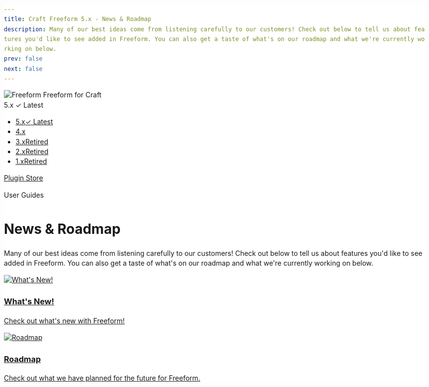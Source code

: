 ```yaml
---
title: Craft Freeform 5.x - News & Roadmap
description: Many of our best ideas come from listening carefully to our customers! Check out below to tell us about features you'd like to see added in Freeform. You can also get a taste of what's on our roadmap and what we're currently working on below.
prev: false
next: false
---
```


<meta property="og:image" content="https://docs.solspace.com/extras/social/craft/freeform/freeform.png" />

<div id="pr-heading">
    <img src="https://docs.solspace.com/extras/icons/products/freeform-icon.png" alt="Freeform" class="pr-image">
    <span class="pr-name">Freeform</span>
    <span class="pr-category">for Craft</span>
    <div class="pr-v-wrapper">
        <div class="pr-v">
            <span class="pr-v-v">5.x</span>
            <span class="pr-v-type pr-latest">✓ Latest</span>
            <span class="pr-v-arrow arrow down"></span>
        </div>
        <ul class="pr-v-list">
            <li><a href="/craft/freeform/v5/">5.x<span class="pr-v-type pr-latest">✓ Latest</span></a></li>
            <li><a href="/craft/freeform/v4/">4.x</a></li>
            <li><a href="/craft/freeform/v3/">3.x<span class="pr-v-type pr-retired">Retired</span></a></li>
            <li><a href="/craft/freeform/v2/">2.x<span class="pr-v-type pr-retired">Retired</span></a></li>
            <li><a href="/craft/freeform/v1/">1.x<span class="pr-v-type pr-retired">Retired</span></a></li>
        </ul>
    </div>
    <div class="pr-buy">
        <a href="https://plugins.craftcms.com/freeform" class="button button-blue"><span class="external-url">Plugin Store</span></a>
    </div>
</div>

<span class="page-section">User Guides</span>

# News & Roadmap

<div class="hero-lead">

Many of our best ideas come from listening carefully to our customers! Check out below to tell us about features you'd like to see added in Freeform. You can also get a taste of what's on our roadmap and what we're currently working on below.

</div>

<div class="menu-grid">
    <a href="#what-s-new" class="menu-box">
        <img src="../../../images/icons/magic-wand.png" alt="What's New!">
        <div class="menu-grid-text">
            <h3>What's New!</h3>
            <p>Check out what's new with Freeform!</p>
        </div>
    </a>
    <a href="#roadmap" class="menu-box">
        <img src="../../../images/icons/roadmap.png" alt="Roadmap">
        <div class="menu-grid-text">
            <h3>Roadmap</h3>
            <p>Check out what we have planned for the future for Freeform.</p>
        </div>